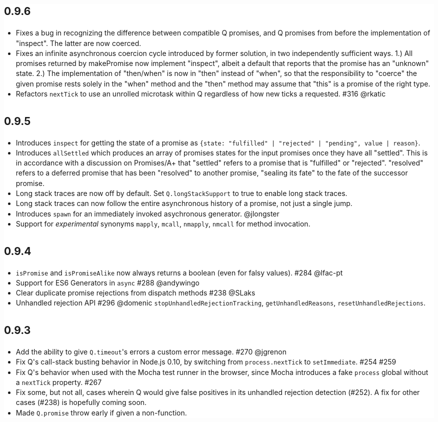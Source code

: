 ## 0.9.6

- Fixes a bug in recognizing the difference between compatible Q
   promises, and Q promises from before the implementation of "inspect".
   The latter are now coerced.
- Fixes an infinite asynchronous coercion cycle introduced by former
   solution, in two independently sufficient ways.  1.) All promises
   returned by makePromise now implement "inspect", albeit a default
   that reports that the promise has an "unknown" state.  2.) The
   implementation of "then/when" is now in "then" instead of "when", so
   that the responsibility to "coerce" the given promise rests solely in
   the "when" method and the "then" method may assume that "this" is a
   promise of the right type.
- Refactors `nextTick` to use an unrolled microtask within Q regardless
   of how new ticks a requested. #316 @rkatic

## 0.9.5

- Introduces `inspect` for getting the state of a promise as
   `{state: "fulfilled" | "rejected" | "pending", value | reason}`.
- Introduces `allSettled` which produces an array of promises states
   for the input promises once they have all "settled".  This is in
   accordance with a discussion on Promises/A+ that "settled" refers to
   a promise that is "fulfilled" or "rejected".  "resolved" refers to a
   deferred promise that has been "resolved" to another promise,
   "sealing its fate" to the fate of the successor promise.
- Long stack traces are now off by default.  Set `Q.longStackSupport`
   to true to enable long stack traces.
- Long stack traces can now follow the entire asynchronous history of a
   promise, not just a single jump.
- Introduces `spawn` for an immediately invoked asychronous generator.
   @jlongster
- Support for *experimental* synonyms `mapply`, `mcall`, `nmapply`,
   `nmcall` for method invocation.

## 0.9.4

- `isPromise` and `isPromiseAlike` now always returns a boolean
   (even for falsy values). #284 @lfac-pt
- Support for ES6 Generators in `async` #288 @andywingo
- Clear duplicate promise rejections from dispatch methods #238 @SLaks
- Unhandled rejection API #296 @domenic
   `stopUnhandledRejectionTracking`, `getUnhandledReasons`,
   `resetUnhandledRejections`.

## 0.9.3

- Add the ability to give `Q.timeout`'s errors a custom error message. #270
   @jgrenon
- Fix Q's call-stack busting behavior in Node.js 0.10, by switching from
   `process.nextTick` to `setImmediate`. #254 #259
- Fix Q's behavior when used with the Mocha test runner in the browser, since
   Mocha introduces a fake `process` global without a `nextTick` property. #267
- Fix some, but not all, cases wherein Q would give false positives in its
   unhandled rejection detection (#252). A fix for other cases (#238) is
   hopefully coming soon.
- Made `Q.promise` throw early if given a non-function.
